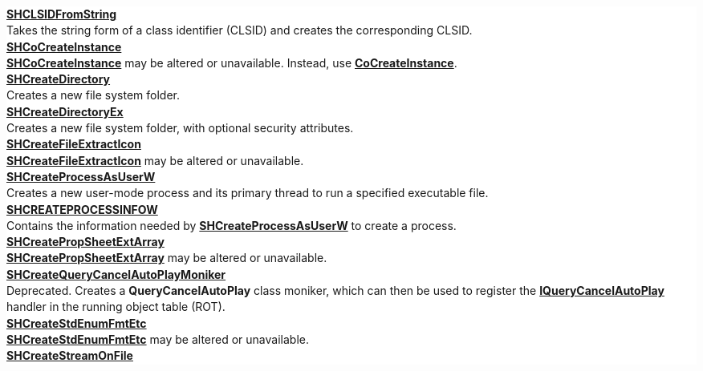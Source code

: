 <td><a href="/windows/desktop/api/shlobj_core/nf-shlobj_core-shclsidfromstring"><strong>SHCLSIDFromString</strong></a><br/></td>
<td>Takes the string form of a class identifier (CLSID) and creates the corresponding CLSID.<br/></td>
</tr>
<tr class="even">
<td><a href="/windows/desktop/api/shlobj_core/nf-shlobj_core-shcocreateinstance"><strong>SHCoCreateInstance</strong></a><br/></td>
<td><a href="/windows/desktop/api/shlobj_core/nf-shlobj_core-shcocreateinstance"><strong>SHCoCreateInstance</strong></a> may be altered or unavailable. Instead, use <a href="https://docs.microsoft.com/windows/desktop/api/combaseapi/nf-combaseapi-cocreateinstance"><strong>CoCreateInstance</strong></a>.<br/></td>
</tr>
<tr class="odd">
<td><a href="/windows/desktop/api/shlobj_core/nf-shlobj_core-shcreatedirectory"><strong>SHCreateDirectory</strong></a><br/></td>
<td>Creates a new file system folder.<br/></td>
</tr>
<tr class="even">
<td><a href="/windows/desktop/api/shlobj_core/nf-shlobj_core-shcreatedirectoryexa"><strong>SHCreateDirectoryEx</strong></a><br/></td>
<td>Creates a new file system folder, with optional security attributes.<br/></td>
</tr>
<tr class="odd">
<td><a href="/windows/desktop/api/shlobj_core/nf-shlobj_core-shcreatefileextracticonw"><strong>SHCreateFileExtractIcon</strong></a><br/></td>
<td><a href="/windows/desktop/api/shlobj_core/nf-shlobj_core-shcreatefileextracticonw"><strong>SHCreateFileExtractIcon</strong></a> may be altered or unavailable.<br/></td>
</tr>
<tr class="even">
<td><a href="/windows/desktop/api/Shellapi/nf-shellapi-shcreateprocessasuserw"><strong>SHCreateProcessAsUserW</strong></a><br/></td>
<td>Creates a new user-mode process and its primary thread to run a specified executable file. <br/></td>
</tr>
<tr class="odd">
<td><a href="/windows/desktop/api/Shellapi/ns-shellapi-shcreateprocessinfow"><strong>SHCREATEPROCESSINFOW</strong></a><br/></td>
<td>Contains the information needed by <a href="/windows/desktop/api/Shellapi/nf-shellapi-shcreateprocessasuserw"><strong>SHCreateProcessAsUserW</strong></a> to create a process. <br/></td>
</tr>
<tr class="even">
<td><a href="/windows/desktop/api/Shlobj/nf-shlobj-shcreatepropsheetextarray"><strong>SHCreatePropSheetExtArray</strong></a><br/></td>
<td><a href="/windows/desktop/api/Shlobj/nf-shlobj-shcreatepropsheetextarray"><strong>SHCreatePropSheetExtArray</strong></a> may be altered or unavailable.<br/></td>
</tr>
<tr class="odd">
<td><a href="/windows/desktop/api/Shlobj/nf-shlobj-shcreatequerycancelautoplaymoniker"><strong>SHCreateQueryCancelAutoPlayMoniker</strong></a><br/></td>
<td>Deprecated. Creates a <strong>QueryCancelAutoPlay</strong> class moniker, which can then be used to register the <a href="/windows/desktop/api/Shobjidl/nn-shobjidl-iquerycancelautoplay"><strong>IQueryCancelAutoPlay</strong></a> handler in the running object table (ROT).<br/></td>
</tr>
<tr class="even">
<td><a href="/windows/desktop/api/shlobj_core/nf-shlobj_core-shcreatestdenumfmtetc"><strong>SHCreateStdEnumFmtEtc</strong></a><br/></td>
<td><a href="/windows/desktop/api/shlobj_core/nf-shlobj_core-shcreatestdenumfmtetc"><strong>SHCreateStdEnumFmtEtc</strong></a> may be altered or unavailable.<br/></td>
</tr>
<tr class="odd">
<td><a href="/windows/desktop/api/Shlwapi/nf-shlwapi-shcreatestreamonfilea"><strong>SHCreateStreamOnFile</strong></a><br/></td>